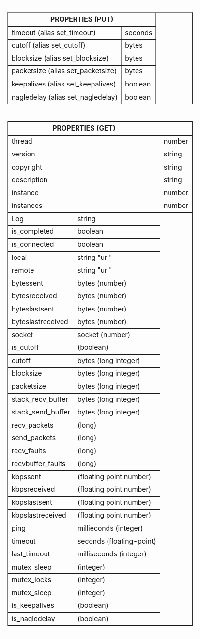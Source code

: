 <table align=right width=50%>
<tr><td>
	
<table border=1 class=function align=right width=100%>
<tr><th colspan=2>PROPERTIES (PUT)</th></tr>
<tr><td>timeout (alias set_timeout)</td><td>seconds</td></tr>
<tr><td>cutoff (alias set_cutoff)</td><td>bytes</td></tr>
<tr><td>blocksize (alias set_blocksize)</td><td>bytes</td></tr>
<tr><td>packetsize (alias set_packetsize)</td><td>bytes</td></tr>
<tr><td>keepalives (alias set_keepalives)</td><td>boolean</td></tr>
<tr><td>nagledelay (alias set_nagledelay)</td><td>boolean</td></tr>
</table>

</td></tr>
<tr><td>

<table border=1 class=function align=right width=100%>
<tr><th colspan=2>PROPERTIES (GET)</th></tr>
<tr><td>thread</td><td></td><td>number</td></tr>
<tr><td>version</td><td></td><td>string</td></tr>
<tr><td>copyright</td><td></td><td>string</td></tr>
<tr><td>description</td><td></td><td>string</td></tr>
<tr><td>instance</td><td></td><td>number</td></tr>
<tr><td>instances</td><td></td><td>number</td></tr>
<tr><td>Log</td><td>string</td></tr>
<tr><td>is_completed</td><td>boolean</td></tr>
<tr><td>is_connected</td><td>boolean</td></tr>
<tr><td>local</td><td>string "url"</td></tr>
<tr><td>remote</td><td>string "url"</td></tr>
<tr><td>bytessent</td><td>bytes (number)</td></tr>
<tr><td>bytesreceived</td><td>bytes (number)</td></tr>
<tr><td>byteslastsent</td><td>bytes (number)</td></tr>
<tr><td>byteslastreceived</td><td>bytes (number)</td></tr>
<tr><td>socket</td><td>socket (number)</td></tr>
<tr><td>is_cutoff</td><td>(boolean)</td></tr>
<tr><td>cutoff</td><td>bytes (long integer)</td></tr>
<tr><td>blocksize</td><td>bytes (long integer)</td></tr>
<tr><td>packetsize</td><td>bytes (long integer)</td></tr>
<tr><td>stack_recv_buffer</td><td>bytes (long integer)</td></tr>
<tr><td>stack_send_buffer</td><td>bytes (long integer)</td></tr>
<tr><td>recv_packets</td><td>(long)</td></tr>
<tr><td>send_packets</td><td>(long)</td></tr>
<tr><td>recv_faults</td><td>(long)</td></tr>
<tr><td>recvbuffer_faults</td><td>(long)</td></tr>
<tr><td>kbpssent</td><td>(floating point number)</td></tr>
<tr><td>kbpsreceived</td><td>(floating point number)</td></tr>
<tr><td>kbpslastsent</td><td>(floating point number)</td></tr>
<tr><td>kbpslastreceived</td><td>(floating point number)</td></tr>
<tr><td>ping</td><td>millieconds (integer)</td></tr>
<tr><td>timeout</td><td>seconds (floating-point)</td></tr>
<tr><td>last_timeout</td><td>milliseconds (integer)</td></tr>
<tr><td>mutex_sleep</td><td>(integer)</td></tr>
<tr><td>mutex_locks</td><td>(integer)</td></tr>
<tr><td>mutex_sleep</td><td>(integer)</td></tr>
<tr><td>is_keepalives</td><td>(boolean)</td></tr>
<tr><td>is_nagledelay</td><td>(boolean)</td></tr>
</table>
